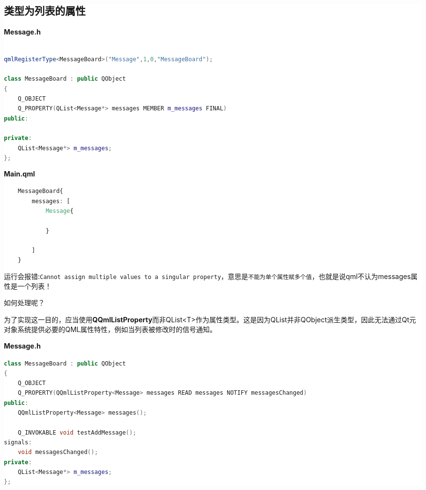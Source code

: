 ## 类型为列表的属性

**Message.h**

```cpp

qmlRegisterType<MessageBoard>("Message",1,0,"MessageBoard");

class MessageBoard : public QObject
{
    Q_OBJECT
    Q_PROPERTY(QList<Message*> messages MEMBER m_messages FINAL)
public:

private:
    QList<Message*> m_messages;
};
```

**Main.qml**

```css
    MessageBoard{
        messages: [
            Message{

            }

        ]
    }
```

运行会报错:`Cannot assign multiple values to a singular property`，意思是`不能为单个属性赋多个值`，也就是说qml不认为messages属性是一个列表！

如何处理呢？

为了实现这一目的，应当使用**QQmlListProperty**而非QList\<T>作为属性类型。这是因为QList并非QObject派生类型，因此无法通过Qt元对象系统提供必要的QML属性特性，例如当列表被修改时的信号通知。

**Message.h**

```cpp
class MessageBoard : public QObject
{
    Q_OBJECT
    Q_PROPERTY(QQmlListProperty<Message> messages READ messages NOTIFY messagesChanged)
public:
    QQmlListProperty<Message> messages();

    Q_INVOKABLE void testAddMessage();
signals:
    void messagesChanged();
private:
    QList<Message*> m_messages;
};
```
